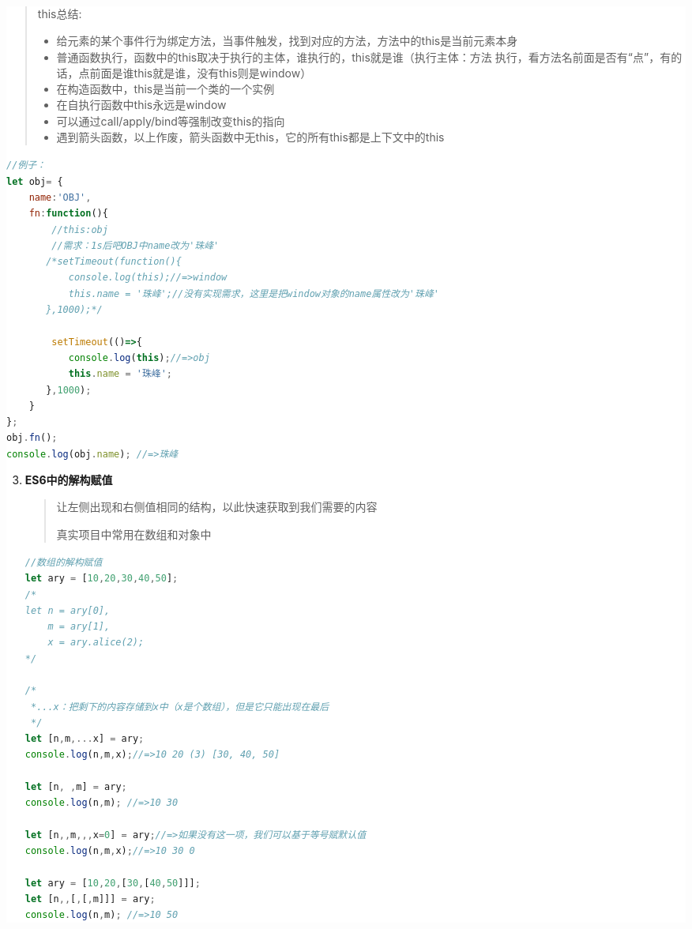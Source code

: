    > this总结:
   >
   > - 给元素的某个事件行为绑定方法，当事件触发，找到对应的方法，方法中的this是当前元素本身
   > - 普通函数执行，函数中的this取决于执行的主体，谁执行的，this就是谁（执行主体：方法 执行，看方法名前面是否有“点”，有的话，点前面是谁this就是谁，没有this则是window）
   > - 在构造函数中，this是当前一个类的一个实例
   > - 在自执行函数中this永远是window
   > - 可以通过call/apply/bind等强制改变this的指向
   > - 遇到箭头函数，以上作废，箭头函数中无this，它的所有this都是上下文中的this

   ```js
   //例子：
   let obj= {
       name:'OBJ',
       fn:function(){
           //this:obj
           //需求：1s后吧OBJ中name改为'珠峰'
          /*setTimeout(function(){
              console.log(this);//=>window
              this.name = '珠峰';//没有实现需求，这里是把window对象的name属性改为'珠峰'
          },1000);*/
           
           setTimeout(()=>{
              console.log(this);//=>obj
              this.name = '珠峰';
          },1000);
       }
   };
   obj.fn();
   console.log(obj.name); //=>珠峰
   ```

   

3. **ES6中的解构赋值**

   > 让左侧出现和右侧值相同的结构，以此快速获取到我们需要的内容
   >
   > 真实项目中常用在数组和对象中

   ```js
   //数组的解构赋值
   let ary = [10,20,30,40,50];
   /*
   let n = ary[0],
       m = ary[1],
       x = ary.alice(2);
   */
   
   /*
    *...x：把剩下的内容存储到x中（x是个数组），但是它只能出现在最后
    */
   let [n,m,...x] = ary;
   console.log(n,m,x);//=>10 20 (3) [30, 40, 50]
   
   let [n, ,m] = ary;
   console.log(n,m); //=>10 30
   
   let [n,,m,,,x=0] = ary;//=>如果没有这一项，我们可以基于等号赋默认值
   console.log(n,m,x);//=>10 30 0
   
   let ary = [10,20,[30,[40,50]]];
   let [n,,[,[,m]]] = ary;
   console.log(n,m); //=>10 50
   ```

